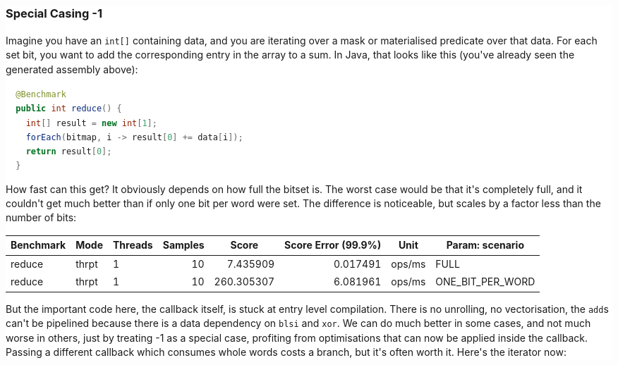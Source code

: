 <h3>Special Casing -1</h3>

Imagine you have an `int[]` containing data, and you are iterating over a mask or materialised predicate over that data. For each set bit, you want to add the corresponding entry in the array to a sum. In Java, that looks like this (you've already seen the generated assembly above):

```java
  @Benchmark
  public int reduce() {
    int[] result = new int[1];
    forEach(bitmap, i -> result[0] += data[i]);
    return result[0];
  }
```

How fast can this get? It obviously depends on how full the bitset is. The worst case would be that it's completely full, and it couldn't get much better than if only one bit per word were set. The difference is noticeable, but scales by a factor less than the number of bits:

<div class="table-holder">
<table class="table table-bordered table-hover table-condensed">
<thead><tr><th>Benchmark</th>
<th>Mode</th>
<th>Threads</th>
<th>Samples</th>
<th>Score</th>
<th>Score Error (99.9%)</th>
<th>Unit</th>
<th>Param: scenario</th>
</tr></thead>
<tbody><tr>
<td>reduce</td>
<td>thrpt</td>
<td>1</td>
<td align="right">10</td>
<td align="right">7.435909</td>
<td align="right">0.017491</td>
<td>ops/ms</td>
<td>FULL</td>
</tr>
<tr>
<td>reduce</td>
<td>thrpt</td>
<td>1</td>
<td align="right">10</td>
<td align="right">260.305307</td>
<td align="right">6.081961</td>
<td>ops/ms</td>
<td>ONE_BIT_PER_WORD</td>
</tr>
</tbody></table>
</div>

But the important code here, the callback itself, is stuck at entry level compilation. There is no unrolling, no vectorisation, the `add`s can't be pipelined because there is a data dependency on `blsi` and `xor`. We can do much better in some cases, and not much worse in others, just by treating -1 as a special case, profiting from optimisations that can now be applied inside the callback. Passing a different callback which consumes whole words costs a branch, but it's often worth it. Here's the iterator now:
